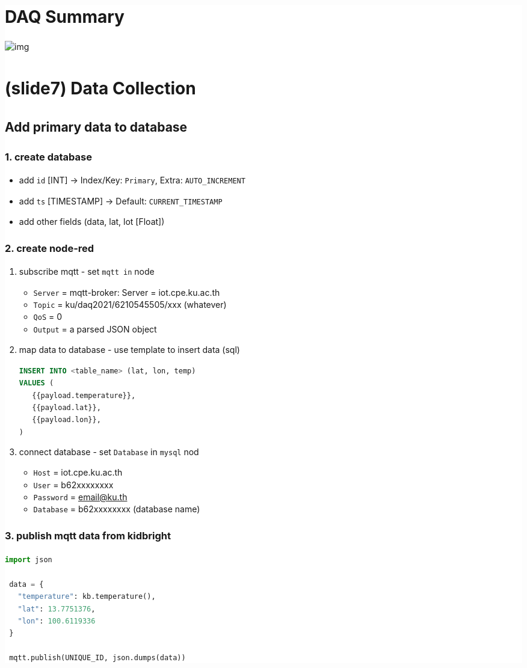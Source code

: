 # DAQ Summary

![img](https://i.ibb.co/NrXdkBt/Screen-Shot-2564-12-08-at-12-57-50.png)

# (slide7) Data Collection

## Add primary data to database

### 1. create database

- add `id` [INT] -> Index/Key: `Primary`, Extra: `AUTO_INCREMENT`

- add `ts` [TIMESTAMP] -> Default: `CURRENT_TIMESTAMP`

- add other fields (data, lat, lot [Float])

### 2. create node-red

1. subscribe mqtt - set `mqtt in` node

   - `Server` = mqtt-broker: Server = iot.cpe.ku.ac.th
   - `Topic` = ku/daq2021/6210545505/xxx (whatever)
   - `QoS` = 0
   - `Output` = a parsed JSON object

2. map data to database - use template to insert data (sql)

   ```sql
   INSERT INTO <table_name> (lat, lon, temp)
   VALUES (
      {{payload.temperature}},
      {{payload.lat}},
      {{payload.lon}},
   )
   ```

3. connect database - set `Database` in `mysql` nod

   - `Host` = iot.cpe.ku.ac.th
   - `User` = b62xxxxxxxx
   - `Password` = email@ku.th
   - `Database` = b62xxxxxxxx (database name)

### 3. publish mqtt data from kidbright

```py
import json

 data = {
   "temperature": kb.temperature(),
   "lat": 13.7751376,
   "lon": 100.6119336
 }

 mqtt.publish(UNIQUE_ID, json.dumps(data))
```
